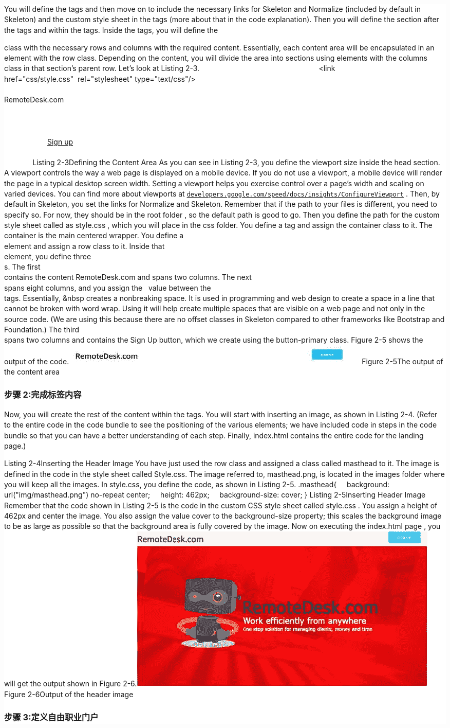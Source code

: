 You will define the <html> tags and then move on to include the necessary links for Skeleton and Normalize (included by default in Skeleton) and the custom style sheet in the <head> tags (more about that in the code explanation). Then you will define the <body> section after the <head> tags and within the <html> tags. Inside the <body> tags, you will define the <div> class with the necessary rows and columns with the required content. Essentially, each content area will be encapsulated in an element with the row class. Depending on the content, you will divide the area into sections using elements with the columns class in that section’s parent row. Let’s look at Listing 2-3. <html>     <head>                  <meta name="viewport" content="width=device-width, initial-scale=1.0,maximum-scale=1.0"/>         <link href="https://fonts.googleapis.com/css?family=Source+Sans+Pro" rel="stylesheet">         <link href="css/normalize.css" rel="stylesheet" type="text/css"/>         <link href="css/skeleton.css" rel="stylesheet" type="text/css"/>         <link href="css/style.css"  rel="stylesheet" type="text/css"/>         <title>Best Freelance management app</title>              </head>     <body class="container">                  <div class="row">             <div class="two columns logo">RemoteDesk.com</div>             <div class="eight columns">&nbsp;</div>             <div class="two columns">                 <a class="button button-primary" href="#">Sign up</a>             </div>         </div>              </body> </html> Listing 2-3Defining the Content Area As you can see in Listing 2-3, you define the viewport size inside the head section. A viewport controls the way a web page is displayed on a mobile device. If you do not use a viewport, a mobile device will render the page in a typical desktop screen width. Setting a viewport helps you exercise control over a page’s width and scaling on varied devices. You can find more about viewports at [`developers.google.com/speed/docs/insights/ConfigureViewport`](https://developers.google.com/speed/docs/insights/ConfigureViewport) . Then, by default in Skeleton, you set the links for Normalize and Skeleton. Remember that if the path to your files is different, you need to specify so. For now, they should be in the root folder , so the default path is good to go. Then you define the path for the custom style sheet called as style.css , which you will place in the css folder. You define a <body> tag and assign the container class to it. The container is the main centered wrapper. You define a <div> element and assign a row class to it. Inside that <div> element, you define three <div>s. The first <div> contains the content RemoteDesk.com and spans two columns. The next <div> spans eight columns, and you assign the &nbsp; value between the <div> tags. Essentially, &nbsp creates a nonbreaking space. It is used in programming and web design to create a space in a line that cannot be broken with word wrap. Using it will help create multiple spaces that are visible on a web page and not only in the source code. (We are using this because there are no offset classes in Skeleton compared to other frameworks like Bootstrap and Foundation.) The third <div> spans two columns and contains the Sign Up button, which we create using the button-primary class. Figure 2-5 shows the output of the code.![A450102_1_En_2_Fig5_HTML.jpg](img/A450102_1_En_2_Fig5_HTML.jpg) Figure 2-5The output of the content area

### 步骤 2:完成标签内容

Now, you will create the rest of the content within the <body> tags. You will start with inserting an image, as shown in Listing 2-4. (Refer to the entire code in the code bundle to see the positioning of the various elements; we have included code in steps in the code bundle so that you can have a better understanding of each step. Finally, index.html contains the entire code for the landing page.) <div class="row masthead"></div> Listing 2-4Inserting the Header Image You have just used the row class and assigned a class called masthead to it. The image is defined in the code in the style sheet called Style.css. The image referred to, masthead.png, is located in the images folder where you will keep all the images. In style.css, you define the code, as shown in Listing 2-5. .masthead{     background: url("img/masthead.png") no-repeat center;     height: 462px;     background-size: cover; } Listing 2-5Inserting Header Image Remember that the code shown in Listing 2-5 is the code in the custom CSS style sheet called style.css . You assign a height of 462px and center the image. You also assign the value cover to the background-size property; this scales the background image to be as large as possible so that the background area is fully covered by the image. Now on executing the index.html page , you will get the output shown in Figure 2-6.![A450102_1_En_2_Fig6_HTML.jpg](img/A450102_1_En_2_Fig6_HTML.jpg) Figure 2-6Output of the header image

### 步骤 3:定义自由职业门户
